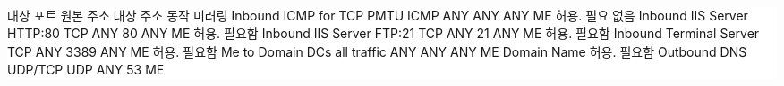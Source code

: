 <th>대상 포트</th>
<th>원본 주소</th>
<th>대상 주소</th>
<th>동작</th>
<th>미러링</th>
</tr>
</thead>
<tbody>
<tr class="odd">
<td style="border:1px solid black;">Inbound ICMP for TCP PMTU</td>
<td style="border:1px solid black;">ICMP</td>
<td style="border:1px solid black;">ANY</td>
<td style="border:1px solid black;">ANY</td>
<td style="border:1px solid black;">ANY</td>
<td style="border:1px solid black;">ME</td>
<td style="border:1px solid black;">허용.</td>
<td style="border:1px solid black;">필요 없음</td>
</tr>
<tr class="even">
<td style="border:1px solid black;">Inbound IIS Server HTTP:80</td>
<td style="border:1px solid black;">TCP</td>
<td style="border:1px solid black;">ANY</td>
<td style="border:1px solid black;">80</td>
<td style="border:1px solid black;">ANY</td>
<td style="border:1px solid black;">ME</td>
<td style="border:1px solid black;">허용.</td>
<td style="border:1px solid black;">필요함</td>
</tr>
<tr class="odd">
<td style="border:1px solid black;">Inbound IIS Server FTP:21</td>
<td style="border:1px solid black;">TCP</td>
<td style="border:1px solid black;">ANY</td>
<td style="border:1px solid black;">21</td>
<td style="border:1px solid black;">ANY</td>
<td style="border:1px solid black;">ME</td>
<td style="border:1px solid black;">허용.</td>
<td style="border:1px solid black;">필요함</td>
</tr>
<tr class="even">
<td style="border:1px solid black;">Inbound Terminal Server</td>
<td style="border:1px solid black;">TCP</td>
<td style="border:1px solid black;">ANY</td>
<td style="border:1px solid black;">3389</td>
<td style="border:1px solid black;">ANY</td>
<td style="border:1px solid black;">ME</td>
<td style="border:1px solid black;">허용.</td>
<td style="border:1px solid black;">필요함</td>
</tr>
<tr class="odd">
<td style="border:1px solid black;">Me to Domain DCs all traffic</td>
<td style="border:1px solid black;">ANY</td>
<td style="border:1px solid black;">ANY</td>
<td style="border:1px solid black;">ANY</td>
<td style="border:1px solid black;">ME</td>
<td style="border:1px solid black;">Domain Name</td>
<td style="border:1px solid black;">허용.</td>
<td style="border:1px solid black;">필요함</td>
</tr>
<tr class="even">
<td style="border:1px solid black;">Outbound DNS UDP/TCP</td>
<td style="border:1px solid black;">UDP</td>
<td style="border:1px solid black;">ANY</td>
<td style="border:1px solid black;">53</td>
<td style="border:1px solid black;">ME</td>